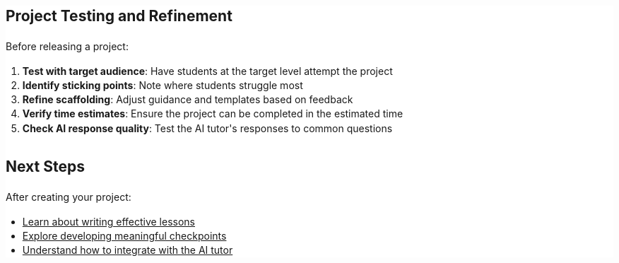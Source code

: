 ## Project Testing and Refinement

Before releasing a project:

1. **Test with target audience**: Have students at the target level attempt the project
2. **Identify sticking points**: Note where students struggle most
3. **Refine scaffolding**: Adjust guidance and templates based on feedback
4. **Verify time estimates**: Ensure the project can be completed in the estimated time
5. **Check AI response quality**: Test the AI tutor's responses to common questions

## Next Steps

After creating your project:

- [Learn about writing effective lessons](writing_lessons.md)
- [Explore developing meaningful checkpoints](developing_checkpoints.md)
- [Understand how to integrate with the AI tutor](../ai_agent_integration/index.md)
